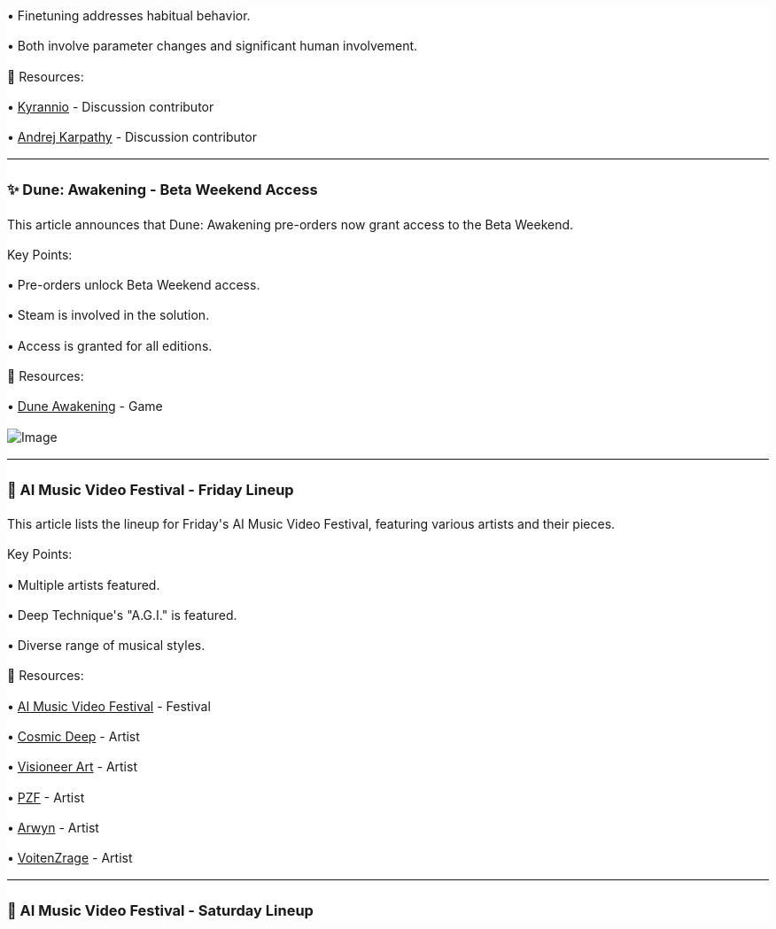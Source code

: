 • Finetuning addresses habitual behavior.

• Both involve parameter changes and significant human involvement.


🔗 Resources:

• [Kyrannio](https://x.com/Kyrannio) - Discussion contributor

• [Andrej Karpathy](https://x.com/karpathy) - Discussion contributor


---
### ✨ Dune: Awakening - Beta Weekend Access

This article announces that Dune: Awakening pre-orders now grant access to the Beta Weekend.

Key Points:

• Pre-orders unlock Beta Weekend access.

• Steam is involved in the solution.

• Access is granted for all editions.


🔗 Resources:

• [Dune Awakening](https://x.com/DuneAwakening) - Game

![Image](https://pbs.twimg.com/media/Gqh91ZXWIAAoEBT?format=jpg&name=small)


---
### 🤖 AI Music Video Festival - Friday Lineup

This article lists the lineup for Friday's AI Music Video Festival, featuring various artists and their pieces.

Key Points:

• Multiple artists featured.

• Deep Technique's "A.G.I." is featured.

• Diverse range of musical styles.


🔗 Resources:

• [AI Music Video Festival](https://x.com/aimusicvideo) - Festival

• [Cosmic Deep](https://x.com/CosmicDeep) - Artist

• [Visioneer Art](https://x.com/VisioneerArt) - Artist

• [PZF](https://x.com/pzf_ai) - Artist

• [Arwyn](https://x.com/craigwrongun) - Artist

• [VoitenZrage](https://x.com/VoitenZrage) - Artist


---
### 🤖 AI Music Video Festival - Saturday Lineup
